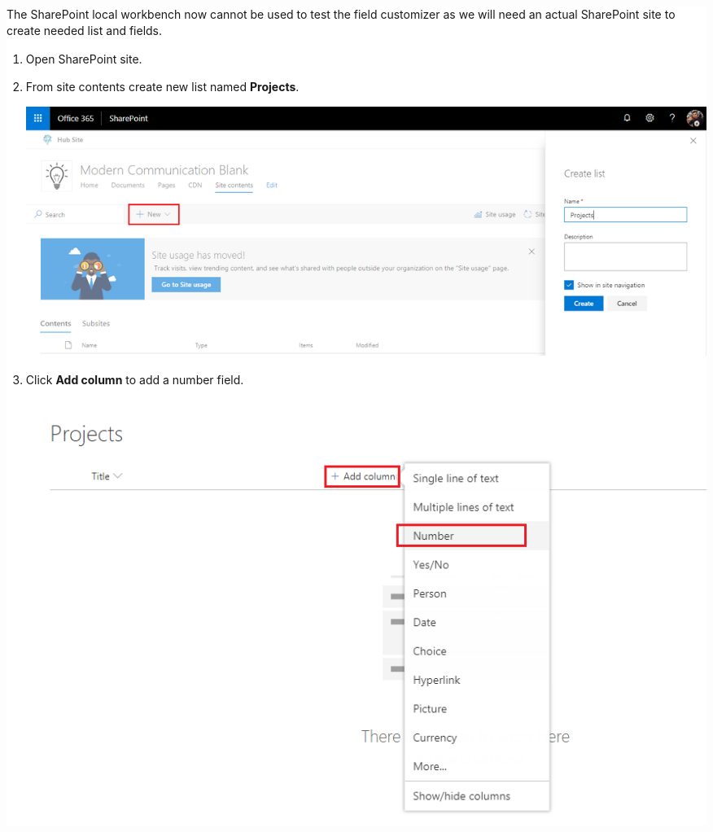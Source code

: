 The SharePoint local workbench now cannot be used to test the field customizer as we will need an actual SharePoint site to create needed list and fields.

1. Open SharePoint site.
2. From site contents create new list named **Projects**.

    ![](/media/2018-09-12-spfx-extensions-listview-command-set-overview/03.png)

3. Click **Add column** to add a number field.

    ![](/media/2018-09-12-spfx-extensions-listview-command-set-overview/04.png)
